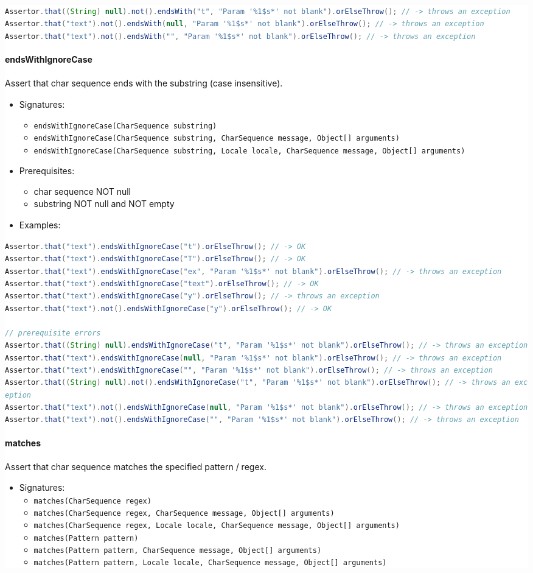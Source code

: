 ```java
Assertor.that((String) null).not().endsWith("t", "Param '%1$s*' not blank").orElseThrow(); // -> throws an exception
Assertor.that("text").not().endsWith(null, "Param '%1$s*' not blank").orElseThrow(); // -> throws an exception
Assertor.that("text").not().endsWith("", "Param '%1$s*' not blank").orElseThrow(); // -> throws an exception
```

#### endsWithIgnoreCase
Assert that char sequence ends with the substring (case insensitive).
* Signatures:
	- `endsWithIgnoreCase(CharSequence substring)`
	- `endsWithIgnoreCase(CharSequence substring, CharSequence message, Object[] arguments)`
	- `endsWithIgnoreCase(CharSequence substring, Locale locale, CharSequence message, Object[] arguments)`

* Prerequisites:
	- char sequence NOT null
	- substring NOT null and NOT empty

* Examples:
```java
Assertor.that("text").endsWithIgnoreCase("t").orElseThrow(); // -> OK
Assertor.that("text").endsWithIgnoreCase("T").orElseThrow(); // -> OK
Assertor.that("text").endsWithIgnoreCase("ex", "Param '%1$s*' not blank").orElseThrow(); // -> throws an exception
Assertor.that("text").endsWithIgnoreCase("text").orElseThrow(); // -> OK
Assertor.that("text").endsWithIgnoreCase("y").orElseThrow(); // -> throws an exception
Assertor.that("text").not().endsWithIgnoreCase("y").orElseThrow(); // -> OK

// prerequisite errors
Assertor.that((String) null).endsWithIgnoreCase("t", "Param '%1$s*' not blank").orElseThrow(); // -> throws an exception
Assertor.that("text").endsWithIgnoreCase(null, "Param '%1$s*' not blank").orElseThrow(); // -> throws an exception
Assertor.that("text").endsWithIgnoreCase("", "Param '%1$s*' not blank").orElseThrow(); // -> throws an exception
Assertor.that((String) null).not().endsWithIgnoreCase("t", "Param '%1$s*' not blank").orElseThrow(); // -> throws an exception
Assertor.that("text").not().endsWithIgnoreCase(null, "Param '%1$s*' not blank").orElseThrow(); // -> throws an exception
Assertor.that("text").not().endsWithIgnoreCase("", "Param '%1$s*' not blank").orElseThrow(); // -> throws an exception
```

#### matches
Assert that char sequence matches the specified pattern / regex.
* Signatures:
	- `matches(CharSequence regex)`
	- `matches(CharSequence regex, CharSequence message, Object[] arguments)`
	- `matches(CharSequence regex, Locale locale, CharSequence message, Object[] arguments)`
	- `matches(Pattern pattern)`
	- `matches(Pattern pattern, CharSequence message, Object[] arguments)`
	- `matches(Pattern pattern, Locale locale, CharSequence message, Object[] arguments)`
